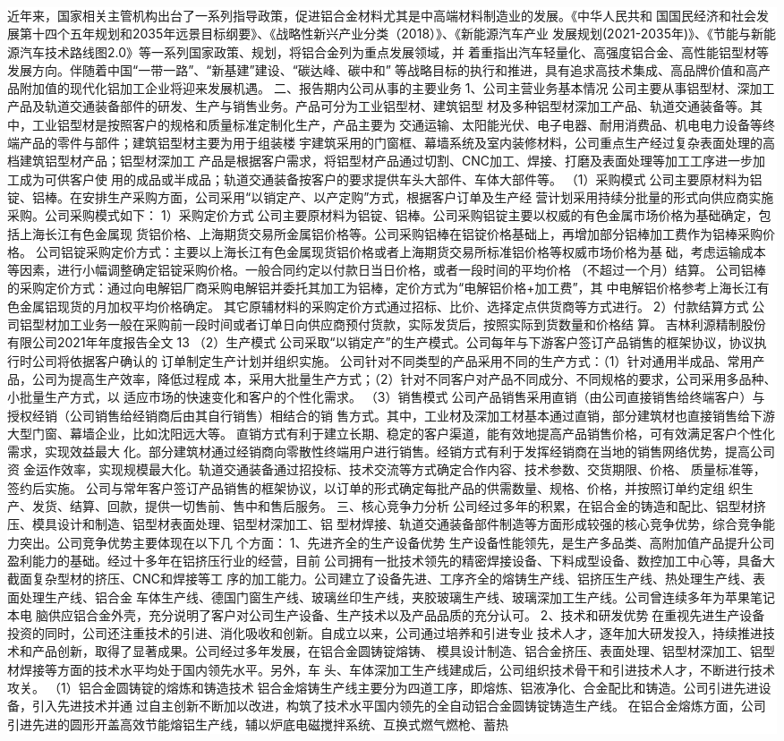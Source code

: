 近年来，国家相关主管机构出台了一系列指导政策，促进铝合金材料尤其是中高端材料制造业的发展。《中华人民共和
国国民经济和社会发展第十四个五年规划和2035年远景目标纲要》、《战略性新兴产业分类（2018）》、《新能源汽车产业
发展规划(2021-2035年)》、《节能与新能源汽车技术路线图2.0》等一系列国家政策、规划，将铝合金列为重点发展领域，并
着重指出汽车轻量化、高强度铝合金、高性能铝型材等发展方向。伴随着中国“一带一路”、“新基建”建设、“碳达峰、碳中和”
等战略目标的执行和推进，具有追求高技术集成、高品牌价值和高产品附加值的现代化铝加工企业将迎来发展机遇。
二、报告期内公司从事的主要业务
1、公司主营业务基本情况
公司主要从事铝型材、深加工产品及轨道交通装备部件的研发、生产与销售业务。产品可分为工业铝型材、建筑铝型
材及多种铝型材深加工产品、轨道交通装备等。其中，工业铝型材是按照客户的规格和质量标准定制化生产，产品主要为
交通运输、太阳能光伏、电子电器、耐用消费品、机电电力设备等终端产品的零件与部件；建筑铝型材主要为用于组装楼
宇建筑采用的门窗框、幕墙系统及室内装修材料，公司重点生产经过复杂表面处理的高档建筑铝型材产品；铝型材深加工
产品是根据客户需求，将铝型材产品通过切割、CNC加工、焊接、打磨及表面处理等加工工序进一步加工成为可供客户使
用的成品或半成品；轨道交通装备按客户的要求提供车头大部件、车体大部件等。
（1）采购模式
公司主要原材料为铝锭、铝棒。在安排生产采购方面，公司采用“以销定产、以产定购”方式，根据客户订单及生产经
营计划采用持续分批量的形式向供应商实施采购。公司采购模式如下：
1）采购定价方式
公司主要原材料为铝锭、铝棒。公司采购铝锭主要以权威的有色金属市场价格为基础确定，包括上海长江有色金属现
货铝价格、上海期货交易所金属铝价格等。公司采购铝棒在铝锭价格基础上，再增加部分铝棒加工费作为铝棒采购价格。
公司铝锭采购定价方式：主要以上海长江有色金属现货铝价格或者上海期货交易所标准铝价格等权威市场价格为基
础，考虑运输成本等因素，进行小幅调整确定铝锭采购价格。一般合同约定以付款日当日价格，或者一段时间的平均价格
（不超过一个月）结算。
公司铝棒的采购定价方式：通过向电解铝厂商采购电解铝并委托其加工为铝棒，定价方式为“电解铝价格+加工费”，其
中电解铝价格参考上海长江有色金属铝现货的月加权平均价格确定。
其它原辅材料的采购定价方式通过招标、比价、选择定点供货商等方式进行。
2）付款结算方式
公司铝型材加工业务一般在采购前一段时间或者订单日向供应商预付货款，实际发货后，按照实际到货数量和价格结
算。
吉林利源精制股份有限公司2021年年度报告全文
13
（2）生产模式
公司采取“以销定产”的生产模式。公司每年与下游客户签订产品销售的框架协议，协议执行时公司将依据客户确认的
订单制定生产计划并组织实施。
公司针对不同类型的产品采用不同的生产方式：（1）针对通用半成品、常用产品，公司为提高生产效率，降低过程成
本，采用大批量生产方式；（2）针对不同客户对产品不同成分、不同规格的要求，公司采用多品种、小批量生产方式，以
适应市场的快速变化和客户的个性化需求。
（3）销售模式
公司产品销售采用直销（由公司直接销售给终端客户）与授权经销（公司销售给经销商后由其自行销售）相结合的销
售方式。其中，工业材及深加工材基本通过直销，部分建筑材也直接销售给下游大型门窗、幕墙企业，比如沈阳远大等。
直销方式有利于建立长期、稳定的客户渠道，能有效地提高产品销售价格，可有效满足客户个性化需求，实现效益最大
化。部分建筑材通过经销商向零散性终端用户进行销售。经销方式有利于发挥经销商在当地的销售网络优势，提高公司资
金运作效率，实现规模最大化。轨道交通装备通过招投标、技术交流等方式确定合作内容、技术参数、交货期限、价格、
质量标准等，签约后实施。
公司与常年客户签订产品销售的框架协议，以订单的形式确定每批产品的供需数量、规格、价格，并按照订单约定组
织生产、发货、结算、回款，提供一切售前、售中和售后服务。
三、核心竞争力分析
公司经过多年的积累，在铝合金的铸造和配比、铝型材挤压、模具设计和制造、铝型材表面处理、铝型材深加工、铝
型材焊接、轨道交通装备部件制造等方面形成较强的核心竞争优势，综合竞争能力突出。公司竞争优势主要体现在以下几
个方面：
1、先进齐全的生产设备优势
生产设备性能领先，是生产多品类、高附加值产品提升公司盈利能力的基础。经过十多年在铝挤压行业的经营，目前
公司拥有一批技术领先的精密焊接设备、下料成型设备、数控加工中心等，具备大截面复杂型材的挤压、CNC和焊接等工
序的加工能力。公司建立了设备先进、工序齐全的熔铸生产线、铝挤压生产线、热处理生产线、表面处理生产线、铝合金
车体生产线、德国门窗生产线、玻璃丝印生产线，夹胶玻璃生产线、玻璃深加工生产线。公司曾连续多年为苹果笔记本电
脑供应铝合金外壳，充分说明了客户对公司生产设备、生产技术以及产品品质的充分认可。
2、技术和研发优势
在重视先进生产设备投资的同时，公司还注重技术的引进、消化吸收和创新。自成立以来，公司通过培养和引进专业
技术人才，逐年加大研发投入，持续推进技术和产品创新，取得了显著成果。公司经过多年发展，在铝合金圆铸锭熔铸、
模具设计制造、铝合金挤压、表面处理、铝型材深加工、铝型材焊接等方面的技术水平均处于国内领先水平。另外，车
头、车体深加工生产线建成后，公司组织技术骨干和引进技术人才，不断进行技术攻关。
（1）铝合金圆铸锭的熔炼和铸造技术
铝合金熔铸生产线主要分为四道工序，即熔炼、铝液净化、合金配比和铸造。公司引进先进设备，引入先进技术并通
过自主创新不断加以改进，构筑了技术水平国内领先的全自动铝合金圆铸锭铸造生产线。
在铝合金熔炼方面，公司引进先进的圆形开盖高效节能熔铝生产线，辅以炉底电磁搅拌系统、互换式燃气燃枪、蓄热